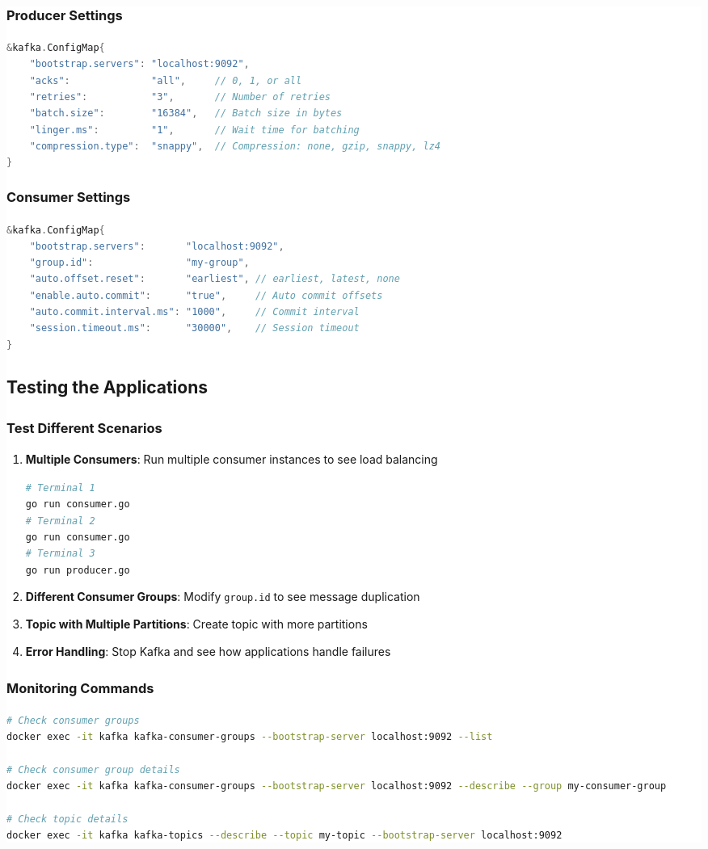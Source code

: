 ### Producer Settings
```go
&kafka.ConfigMap{
    "bootstrap.servers": "localhost:9092",
    "acks":              "all",     // 0, 1, or all
    "retries":           "3",       // Number of retries
    "batch.size":        "16384",   // Batch size in bytes
    "linger.ms":         "1",       // Wait time for batching
    "compression.type":  "snappy",  // Compression: none, gzip, snappy, lz4
}
```

### Consumer Settings
```go
&kafka.ConfigMap{
    "bootstrap.servers":       "localhost:9092",
    "group.id":                "my-group",
    "auto.offset.reset":       "earliest", // earliest, latest, none
    "enable.auto.commit":      "true",     // Auto commit offsets
    "auto.commit.interval.ms": "1000",     // Commit interval
    "session.timeout.ms":      "30000",    // Session timeout
}
```

## Testing the Applications

### Test Different Scenarios

1. **Multiple Consumers**: Run multiple consumer instances to see load balancing
   ```bash
   # Terminal 1
   go run consumer.go
   # Terminal 2  
   go run consumer.go
   # Terminal 3
   go run producer.go
   ```

2. **Different Consumer Groups**: Modify `group.id` to see message duplication
3. **Topic with Multiple Partitions**: Create topic with more partitions
4. **Error Handling**: Stop Kafka and see how applications handle failures

### Monitoring Commands

```bash
# Check consumer groups
docker exec -it kafka kafka-consumer-groups --bootstrap-server localhost:9092 --list

# Check consumer group details
docker exec -it kafka kafka-consumer-groups --bootstrap-server localhost:9092 --describe --group my-consumer-group

# Check topic details
docker exec -it kafka kafka-topics --describe --topic my-topic --bootstrap-server localhost:9092
```
